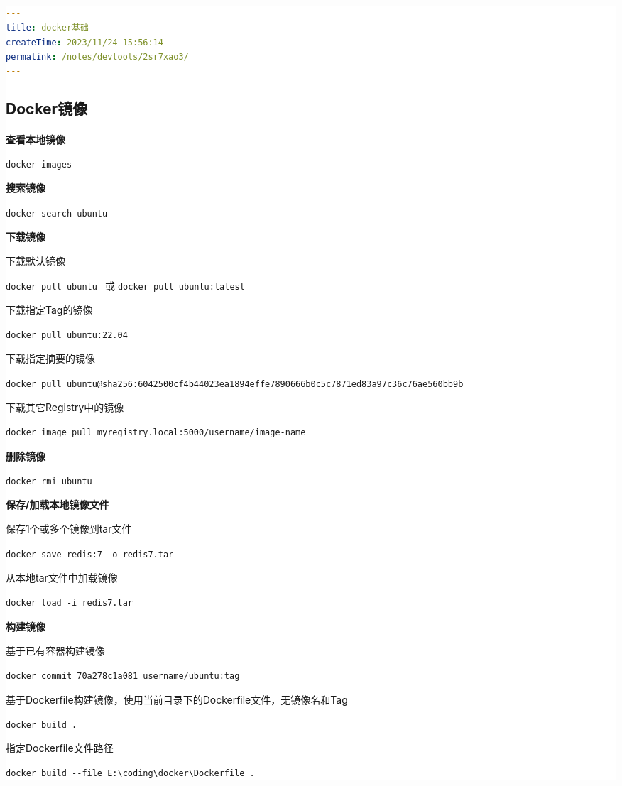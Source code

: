 ```yaml
---
title: docker基础
createTime: 2023/11/24 15:56:14
permalink: /notes/devtools/2sr7xao3/
---
```

## Docker镜像

**查看本地镜像**

`docker images`

**搜索镜像**

`docker search ubuntu`

**下载镜像**

下载默认镜像

`docker pull ubuntu ` 或 `docker pull ubuntu:latest`

下载指定Tag的镜像

`docker pull ubuntu:22.04`

下载指定摘要的镜像

`docker pull ubuntu@sha256:6042500cf4b44023ea1894effe7890666b0c5c7871ed83a97c36c76ae560bb9b`

下载其它Registry中的镜像

`docker image pull myregistry.local:5000/username/image-name`

**删除镜像**

`docker rmi ubuntu`

**保存/加载本地镜像文件**

保存1个或多个镜像到tar文件

`docker save redis:7 -o redis7.tar`

从本地tar文件中加载镜像

`docker load -i redis7.tar`

**构建镜像**

基于已有容器构建镜像

`docker commit 70a278c1a081 username/ubuntu:tag`

基于Dockerfile构建镜像，使用当前目录下的Dockerfile文件，无镜像名和Tag

`docker build .`

指定Dockerfile文件路径

`docker build --file E:\coding\docker\Dockerfile .`
